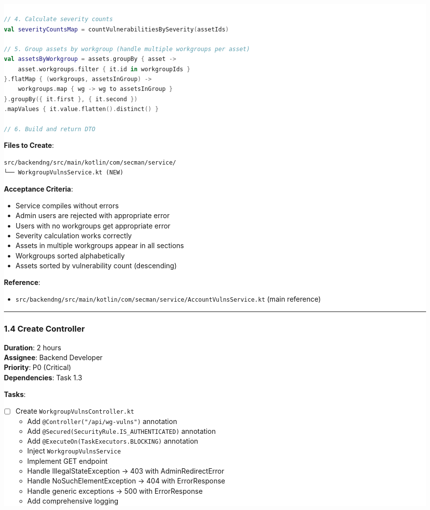 ```kotlin

// 4. Calculate severity counts
val severityCountsMap = countVulnerabilitiesBySeverity(assetIds)

// 5. Group assets by workgroup (handle multiple workgroups per asset)
val assetsByWorkgroup = assets.groupBy { asset ->
    asset.workgroups.filter { it.id in workgroupIds }
}.flatMap { (workgroups, assetsInGroup) ->
    workgroups.map { wg -> wg to assetsInGroup }
}.groupBy({ it.first }, { it.second })
.mapValues { it.value.flatten().distinct() }

// 6. Build and return DTO
```

**Files to Create**:
```
src/backendng/src/main/kotlin/com/secman/service/
└── WorkgroupVulnsService.kt (NEW)
```

**Acceptance Criteria**:
- Service compiles without errors
- Admin users are rejected with appropriate error
- Users with no workgroups get appropriate error
- Severity calculation works correctly
- Assets in multiple workgroups appear in all sections
- Workgroups sorted alphabetically
- Assets sorted by vulnerability count (descending)

**Reference**:
- `src/backendng/src/main/kotlin/com/secman/service/AccountVulnsService.kt` (main reference)

---

### 1.4 Create Controller
**Duration**: 2 hours  
**Assignee**: Backend Developer  
**Priority**: P0 (Critical)  
**Dependencies**: Task 1.3

**Tasks**:
- [ ] Create `WorkgroupVulnsController.kt`
  - Add `@Controller("/api/wg-vulns")` annotation
  - Add `@Secured(SecurityRule.IS_AUTHENTICATED)` annotation
  - Add `@ExecuteOn(TaskExecutors.BLOCKING)` annotation
  - Inject `WorkgroupVulnsService`
  - Implement GET endpoint
  - Handle IllegalStateException → 403 with AdminRedirectError
  - Handle NoSuchElementException → 404 with ErrorResponse
  - Handle generic exceptions → 500 with ErrorResponse
  - Add comprehensive logging
